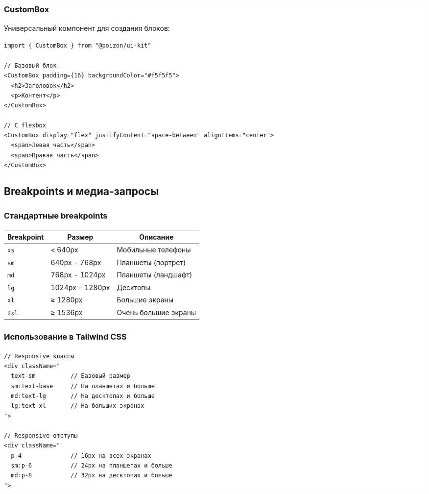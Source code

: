 ### CustomBox

Универсальный компонент для создания блоков:

```tsx
import { CustomBox } from "@poizon/ui-kit"

// Базовый блок
<CustomBox padding={16} backgroundColor="#f5f5f5">
  <h2>Заголовок</h2>
  <p>Контент</p>
</CustomBox>

// С flexbox
<CustomBox display="flex" justifyContent="space-between" alignItems="center">
  <span>Левая часть</span>
  <span>Правая часть</span>
</CustomBox>
```

## Breakpoints и медиа-запросы

### Стандартные breakpoints

| Breakpoint | Размер | Описание |
|------------|--------|----------|
| `xs` | < 640px | Мобильные телефоны |
| `sm` | 640px - 768px | Планшеты (портрет) |
| `md` | 768px - 1024px | Планшеты (ландшафт) |
| `lg` | 1024px - 1280px | Десктопы |
| `xl` | ≥ 1280px | Большие экраны |
| `2xl` | ≥ 1536px | Очень большие экраны |

### Использование в Tailwind CSS

```tsx
// Responsive классы
<div className="
  text-sm          // Базовый размер
  sm:text-base     // На планшетах и больше
  md:text-lg       // На десктопах и больше
  lg:text-xl       // На больших экранах
">

// Responsive отступы
<div className="
  p-4              // 16px на всех экранах
  sm:p-6           // 24px на планшетах и больше
  md:p-8           // 32px на десктопах и больше
">
```
